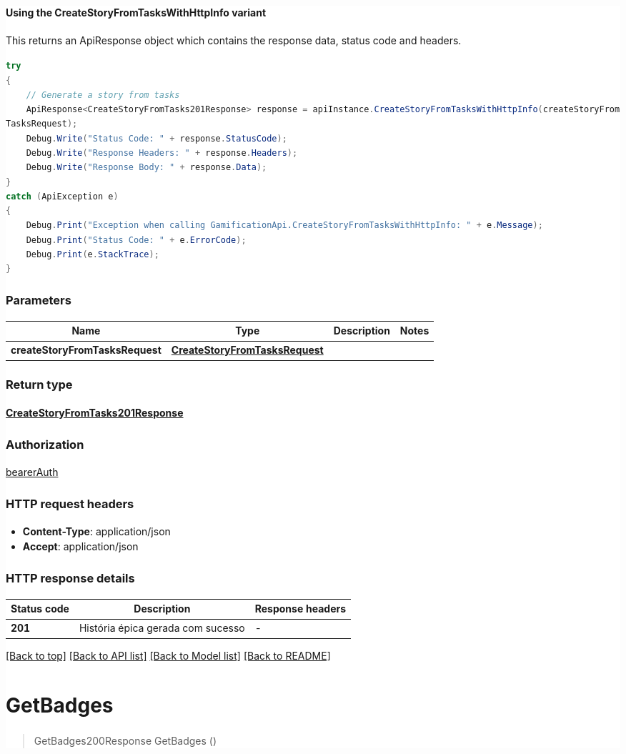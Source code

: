 #### Using the CreateStoryFromTasksWithHttpInfo variant
This returns an ApiResponse object which contains the response data, status code and headers.

```csharp
try
{
    // Generate a story from tasks
    ApiResponse<CreateStoryFromTasks201Response> response = apiInstance.CreateStoryFromTasksWithHttpInfo(createStoryFromTasksRequest);
    Debug.Write("Status Code: " + response.StatusCode);
    Debug.Write("Response Headers: " + response.Headers);
    Debug.Write("Response Body: " + response.Data);
}
catch (ApiException e)
{
    Debug.Print("Exception when calling GamificationApi.CreateStoryFromTasksWithHttpInfo: " + e.Message);
    Debug.Print("Status Code: " + e.ErrorCode);
    Debug.Print(e.StackTrace);
}
```

### Parameters

| Name | Type | Description | Notes |
|------|------|-------------|-------|
| **createStoryFromTasksRequest** | [**CreateStoryFromTasksRequest**](CreateStoryFromTasksRequest.md) |  |  |

### Return type

[**CreateStoryFromTasks201Response**](CreateStoryFromTasks201Response.md)

### Authorization

[bearerAuth](../README.md#bearerAuth)

### HTTP request headers

 - **Content-Type**: application/json
 - **Accept**: application/json


### HTTP response details
| Status code | Description | Response headers |
|-------------|-------------|------------------|
| **201** | História épica gerada com sucesso |  -  |

[[Back to top]](#) [[Back to API list]](../../README.md#documentation-for-api-endpoints) [[Back to Model list]](../../README.md#documentation-for-models) [[Back to README]](../../README.md)

<a id="getbadges"></a>
# **GetBadges**
> GetBadges200Response GetBadges ()
